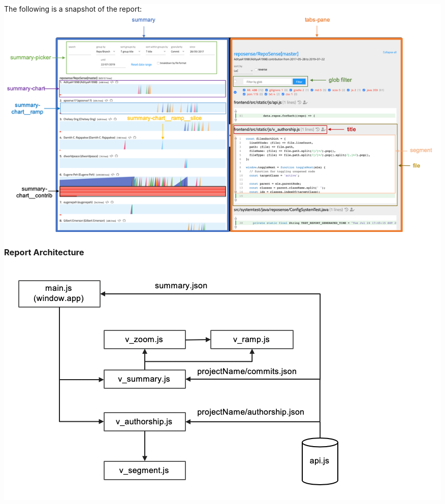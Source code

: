 The following is a snapshot of the report:
![report screenshot](images/report-summary.png)

### Report Architecture
![report architecture](images/report-architecture.png)
